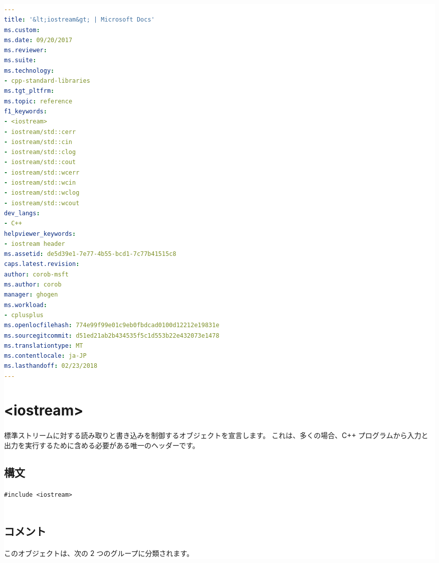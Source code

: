 ```yaml
---
title: '&lt;iostream&gt; | Microsoft Docs'
ms.custom: 
ms.date: 09/20/2017
ms.reviewer: 
ms.suite: 
ms.technology:
- cpp-standard-libraries
ms.tgt_pltfrm: 
ms.topic: reference
f1_keywords:
- <iostream>
- iostream/std::cerr
- iostream/std::cin
- iostream/std::clog
- iostream/std::cout
- iostream/std::wcerr
- iostream/std::wcin
- iostream/std::wclog
- iostream/std::wcout
dev_langs:
- C++
helpviewer_keywords:
- iostream header
ms.assetid: de5d39e1-7e77-4b55-bcd1-7c77b41515c8
caps.latest.revision: 
author: corob-msft
ms.author: corob
manager: ghogen
ms.workload:
- cplusplus
ms.openlocfilehash: 774e99f99e01c9eb0fbdcad0100d12212e19831e
ms.sourcegitcommit: d51ed21ab2b434535f5c1d553b22e432073e1478
ms.translationtype: MT
ms.contentlocale: ja-JP
ms.lasthandoff: 02/23/2018
---
```

# <a name="ltiostreamgt"></a>&lt;iostream&gt;
標準ストリームに対する読み取りと書き込みを制御するオブジェクトを宣言します。 これは、多くの場合、C++ プログラムから入力と出力を実行するために含める必要がある唯一のヘッダーです。  
  
## <a name="syntax"></a>構文  
  
```  
#include <iostream>  
  
```  
  
## <a name="remarks"></a>コメント  
 このオブジェクトは、次の 2 つのグループに分類されます。  
  